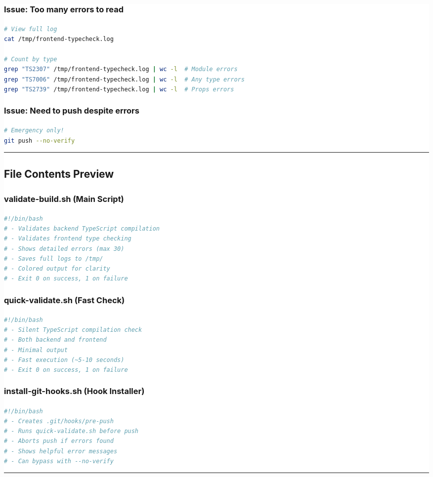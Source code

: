 ### Issue: Too many errors to read
```bash
# View full log
cat /tmp/frontend-typecheck.log

# Count by type
grep "TS2307" /tmp/frontend-typecheck.log | wc -l  # Module errors
grep "TS7006" /tmp/frontend-typecheck.log | wc -l  # Any type errors
grep "TS2739" /tmp/frontend-typecheck.log | wc -l  # Props errors
```

### Issue: Need to push despite errors
```bash
# Emergency only!
git push --no-verify
```

---

## File Contents Preview

### validate-build.sh (Main Script)
```bash
#!/bin/bash
# - Validates backend TypeScript compilation
# - Validates frontend type checking
# - Shows detailed errors (max 30)
# - Saves full logs to /tmp/
# - Colored output for clarity
# - Exit 0 on success, 1 on failure
```

### quick-validate.sh (Fast Check)
```bash
#!/bin/bash
# - Silent TypeScript compilation check
# - Both backend and frontend
# - Minimal output
# - Fast execution (~5-10 seconds)
# - Exit 0 on success, 1 on failure
```

### install-git-hooks.sh (Hook Installer)
```bash
#!/bin/bash
# - Creates .git/hooks/pre-push
# - Runs quick-validate.sh before push
# - Aborts push if errors found
# - Shows helpful error messages
# - Can bypass with --no-verify
```

---